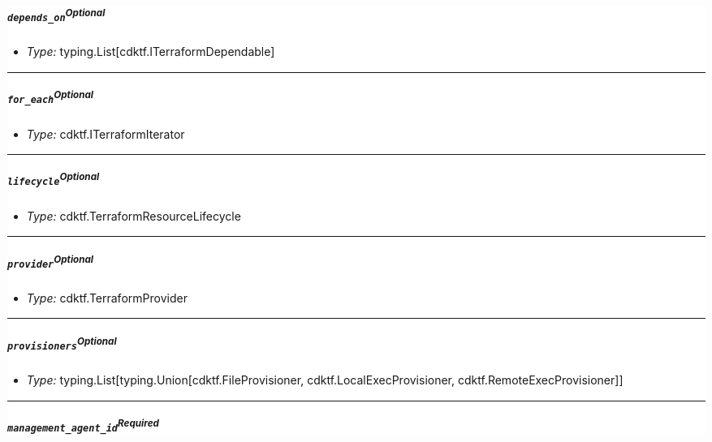 
##### `depends_on`<sup>Optional</sup> <a name="depends_on" id="rhizo-co-terraform-provider-oci.dataOciManagementAgentManagementAgentAvailableHistories.DataOciManagementAgentManagementAgentAvailableHistories.Initializer.parameter.dependsOn"></a>

- *Type:* typing.List[cdktf.ITerraformDependable]

---

##### `for_each`<sup>Optional</sup> <a name="for_each" id="rhizo-co-terraform-provider-oci.dataOciManagementAgentManagementAgentAvailableHistories.DataOciManagementAgentManagementAgentAvailableHistories.Initializer.parameter.forEach"></a>

- *Type:* cdktf.ITerraformIterator

---

##### `lifecycle`<sup>Optional</sup> <a name="lifecycle" id="rhizo-co-terraform-provider-oci.dataOciManagementAgentManagementAgentAvailableHistories.DataOciManagementAgentManagementAgentAvailableHistories.Initializer.parameter.lifecycle"></a>

- *Type:* cdktf.TerraformResourceLifecycle

---

##### `provider`<sup>Optional</sup> <a name="provider" id="rhizo-co-terraform-provider-oci.dataOciManagementAgentManagementAgentAvailableHistories.DataOciManagementAgentManagementAgentAvailableHistories.Initializer.parameter.provider"></a>

- *Type:* cdktf.TerraformProvider

---

##### `provisioners`<sup>Optional</sup> <a name="provisioners" id="rhizo-co-terraform-provider-oci.dataOciManagementAgentManagementAgentAvailableHistories.DataOciManagementAgentManagementAgentAvailableHistories.Initializer.parameter.provisioners"></a>

- *Type:* typing.List[typing.Union[cdktf.FileProvisioner, cdktf.LocalExecProvisioner, cdktf.RemoteExecProvisioner]]

---

##### `management_agent_id`<sup>Required</sup> <a name="management_agent_id" id="rhizo-co-terraform-provider-oci.dataOciManagementAgentManagementAgentAvailableHistories.DataOciManagementAgentManagementAgentAvailableHistories.Initializer.parameter.managementAgentId"></a>
